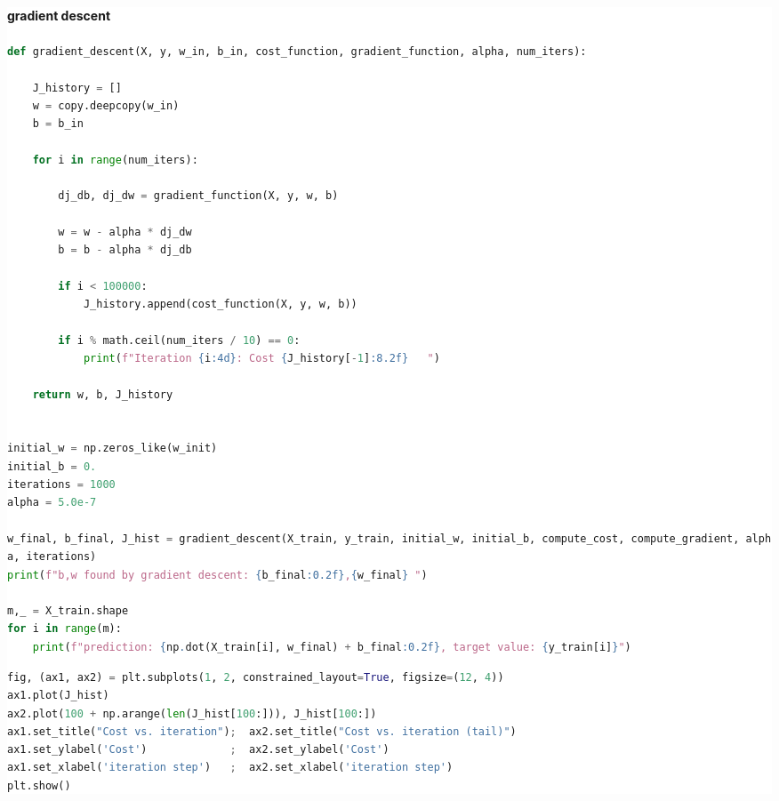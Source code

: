 #### gradient descent

```py
def gradient_descent(X, y, w_in, b_in, cost_function, gradient_function, alpha, num_iters): 

    J_history = []
    w = copy.deepcopy(w_in) 
    b = b_in
    
    for i in range(num_iters):

        dj_db, dj_dw = gradient_function(X, y, w, b) 

        w = w - alpha * dj_dw
        b = b - alpha * dj_db 
      
        if i < 100000:
            J_history.append(cost_function(X, y, w, b))

        if i % math.ceil(num_iters / 10) == 0:
            print(f"Iteration {i:4d}: Cost {J_history[-1]:8.2f}   ")
        
    return w, b, J_history


initial_w = np.zeros_like(w_init)
initial_b = 0.
iterations = 1000
alpha = 5.0e-7
 
w_final, b_final, J_hist = gradient_descent(X_train, y_train, initial_w, initial_b, compute_cost, compute_gradient, alpha, iterations)
print(f"b,w found by gradient descent: {b_final:0.2f},{w_final} ")

m,_ = X_train.shape
for i in range(m):
    print(f"prediction: {np.dot(X_train[i], w_final) + b_final:0.2f}, target value: {y_train[i]}")
```

```py
fig, (ax1, ax2) = plt.subplots(1, 2, constrained_layout=True, figsize=(12, 4))
ax1.plot(J_hist)
ax2.plot(100 + np.arange(len(J_hist[100:])), J_hist[100:])
ax1.set_title("Cost vs. iteration");  ax2.set_title("Cost vs. iteration (tail)")
ax1.set_ylabel('Cost')             ;  ax2.set_ylabel('Cost') 
ax1.set_xlabel('iteration step')   ;  ax2.set_xlabel('iteration step') 
plt.show()
```

